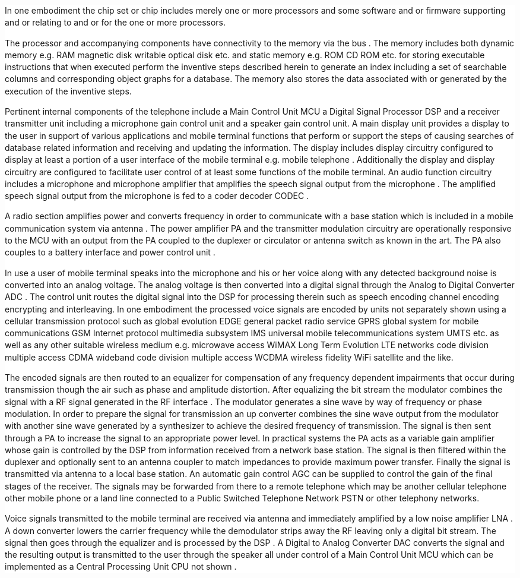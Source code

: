 In one embodiment the chip set or chip includes merely one or more processors and some software and or firmware supporting and or relating to and or for the one or more processors.

The processor and accompanying components have connectivity to the memory via the bus . The memory includes both dynamic memory e.g. RAM magnetic disk writable optical disk etc. and static memory e.g. ROM CD ROM etc. for storing executable instructions that when executed perform the inventive steps described herein to generate an index including a set of searchable columns and corresponding object graphs for a database. The memory also stores the data associated with or generated by the execution of the inventive steps.

Pertinent internal components of the telephone include a Main Control Unit MCU a Digital Signal Processor DSP and a receiver transmitter unit including a microphone gain control unit and a speaker gain control unit. A main display unit provides a display to the user in support of various applications and mobile terminal functions that perform or support the steps of causing searches of database related information and receiving and updating the information. The display includes display circuitry configured to display at least a portion of a user interface of the mobile terminal e.g. mobile telephone . Additionally the display and display circuitry are configured to facilitate user control of at least some functions of the mobile terminal. An audio function circuitry includes a microphone and microphone amplifier that amplifies the speech signal output from the microphone . The amplified speech signal output from the microphone is fed to a coder decoder CODEC .

A radio section amplifies power and converts frequency in order to communicate with a base station which is included in a mobile communication system via antenna . The power amplifier PA and the transmitter modulation circuitry are operationally responsive to the MCU with an output from the PA coupled to the duplexer or circulator or antenna switch as known in the art. The PA also couples to a battery interface and power control unit .

In use a user of mobile terminal speaks into the microphone and his or her voice along with any detected background noise is converted into an analog voltage. The analog voltage is then converted into a digital signal through the Analog to Digital Converter ADC . The control unit routes the digital signal into the DSP for processing therein such as speech encoding channel encoding encrypting and interleaving. In one embodiment the processed voice signals are encoded by units not separately shown using a cellular transmission protocol such as global evolution EDGE general packet radio service GPRS global system for mobile communications GSM Internet protocol multimedia subsystem IMS universal mobile telecommunications system UMTS etc. as well as any other suitable wireless medium e.g. microwave access WiMAX Long Term Evolution LTE networks code division multiple access CDMA wideband code division multiple access WCDMA wireless fidelity WiFi satellite and the like.

The encoded signals are then routed to an equalizer for compensation of any frequency dependent impairments that occur during transmission though the air such as phase and amplitude distortion. After equalizing the bit stream the modulator combines the signal with a RF signal generated in the RF interface . The modulator generates a sine wave by way of frequency or phase modulation. In order to prepare the signal for transmission an up converter combines the sine wave output from the modulator with another sine wave generated by a synthesizer to achieve the desired frequency of transmission. The signal is then sent through a PA to increase the signal to an appropriate power level. In practical systems the PA acts as a variable gain amplifier whose gain is controlled by the DSP from information received from a network base station. The signal is then filtered within the duplexer and optionally sent to an antenna coupler to match impedances to provide maximum power transfer. Finally the signal is transmitted via antenna to a local base station. An automatic gain control AGC can be supplied to control the gain of the final stages of the receiver. The signals may be forwarded from there to a remote telephone which may be another cellular telephone other mobile phone or a land line connected to a Public Switched Telephone Network PSTN or other telephony networks.

Voice signals transmitted to the mobile terminal are received via antenna and immediately amplified by a low noise amplifier LNA . A down converter lowers the carrier frequency while the demodulator strips away the RF leaving only a digital bit stream. The signal then goes through the equalizer and is processed by the DSP . A Digital to Analog Converter DAC converts the signal and the resulting output is transmitted to the user through the speaker all under control of a Main Control Unit MCU which can be implemented as a Central Processing Unit CPU not shown .
